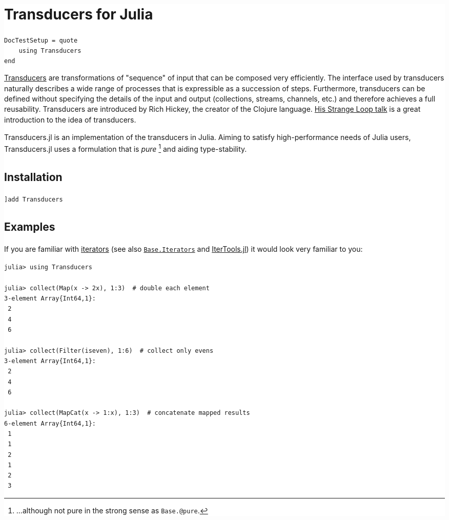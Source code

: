 # Transducers for Julia

```@meta
DocTestSetup = quote
    using Transducers
end
```

[Transducers](https://clojure.org/reference/transducers) are
transformations of "sequence" of input that can be composed very
efficiently.  The interface used by transducers naturally describes a
wide range of processes that is expressible as a succession of steps.
Furthermore, transducers can be defined without specifying the details
of the input and output (collections, streams, channels, etc.)  and
therefore achieves a full reusability.  Transducers are introduced by
Rich Hickey, the creator of the Clojure language.
[His Strange Loop talk](https://www.youtube.com/watch?v=6mTbuzafcII)
is a great introduction to the idea of transducers.

Transducers.jl is an implementation of the transducers in Julia.
Aiming to satisfy high-performance needs of Julia users,
Transducers.jl uses a formulation that is _pure_ [^pure] and aiding
type-stability.

## Installation

```
]add Transducers
```

## Examples

If you are familiar with
[iterators](https://en.wikipedia.org/wiki/Iterator) (see also
[`Base.Iterators`](https://docs.julialang.org/en/v1/base/iterators/)
and [IterTools.jl](https://github.com/JuliaCollections/IterTools.jl))
it would look very familiar to you:

```jldoctest
julia> using Transducers

julia> collect(Map(x -> 2x), 1:3)  # double each element
3-element Array{Int64,1}:
 2
 4
 6

julia> collect(Filter(iseven), 1:6)  # collect only evens
3-element Array{Int64,1}:
 2
 4
 6

julia> collect(MapCat(x -> 1:x), 1:3)  # concatenate mapped results
6-element Array{Int64,1}:
 1
 1
 2
 1
 2
 3

```


[^pure]: ...although not pure in the strong sense as `Base.@pure`.